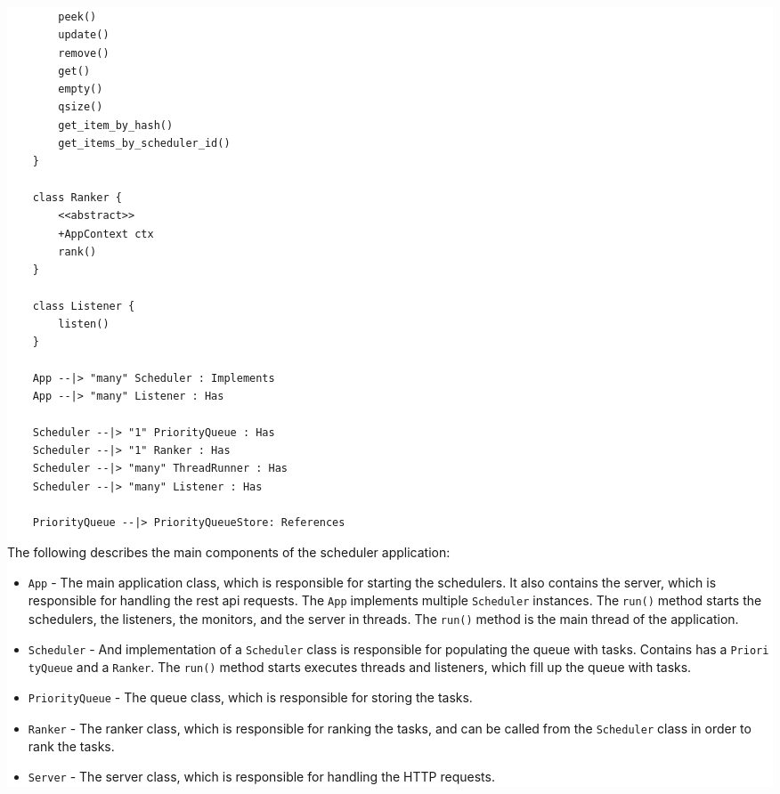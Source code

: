 ```mermaid
        peek()
        update()
        remove()
        get()
        empty()
        qsize()
        get_item_by_hash()
        get_items_by_scheduler_id()
    }

    class Ranker {
        <<abstract>>
        +AppContext ctx
        rank()
    }

    class Listener {
        listen()
    }

    App --|> "many" Scheduler : Implements
    App --|> "many" Listener : Has

    Scheduler --|> "1" PriorityQueue : Has
    Scheduler --|> "1" Ranker : Has
    Scheduler --|> "many" ThreadRunner : Has
    Scheduler --|> "many" Listener : Has

    PriorityQueue --|> PriorityQueueStore: References
```

The following describes the main components of the scheduler application:

* `App` - The main application class, which is responsible for starting the
  schedulers. It also contains the server, which is responsible for handling
  the rest api requests. The `App` implements multiple `Scheduler` instances.
  The `run()` method starts the schedulers, the listeners, the monitors, and
  the server in threads. The `run()` method is the main thread of the
  application.

* `Scheduler` - And implementation of a `Scheduler` class is responsible for
  populating the queue with tasks. Contains has a `PriorityQueue` and a
  `Ranker`. The `run()` method starts executes threads and listeners, which
  fill up the queue with tasks.

* `PriorityQueue` - The queue class, which is responsible for storing the
  tasks.

* `Ranker` - The ranker class, which is responsible for ranking the tasks,
  and can be called from the `Scheduler` class in order to rank the tasks.

* `Server` - The server class, which is responsible for handling the HTTP
  requests.
